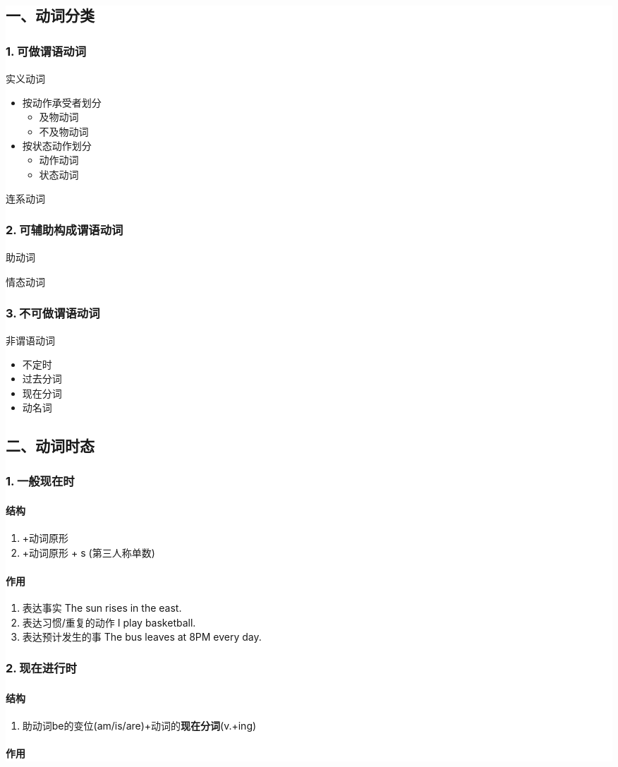 
## 一、动词分类

### 1. 可做谓语动词

实义动词

- 按动作承受者划分
    - 及物动词
    - 不及物动词
- 按状态动作划分
    - 动作动词
    - 状态动词

连系动词

### 2. 可辅助构成谓语动词

助动词

情态动词

### 3. 不可做谓语动词

非谓语动词

- 不定时
- 过去分词
- 现在分词
- 动名词



## 二、动词时态

### 1. 一般现在时

#### 结构

1. +动词原形
2. +动词原形 + s (第三人称单数)

#### 作用

1. 表达事实 The sun rises in the east.
2. 表达习惯/重复的动作 I play basketball.
3. 表达预计发生的事 The bus leaves at 8PM every day.

### 2. 现在进行时

#### 结构

1. 助动词be的变位(am/is/are)+动词的**现在分词**(v.+ing)

#### 作用
